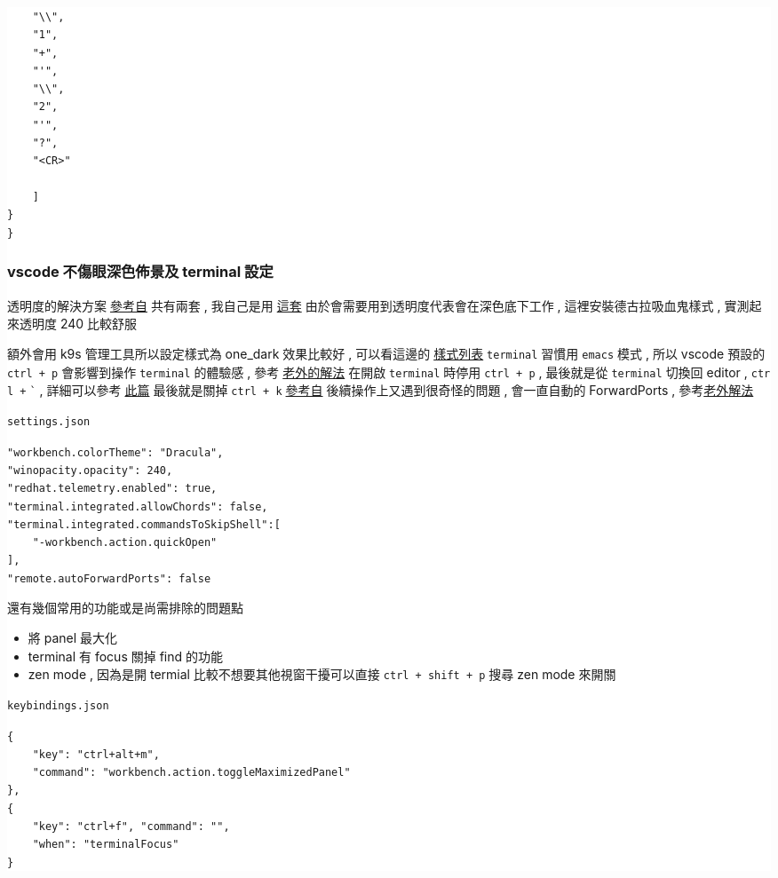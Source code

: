 ```
	"\\",
	"1",
	"+",
	"'",
	"\\",
	"2",
	"'",
	"?",
	"<CR>"

	]
}
}
```






### vscode 不傷眼深色佈景及 terminal 設定
透明度的解決方案 [參考自](https://ourcodeworld.com/articles/read/669/how-to-make-the-visual-studio-code-window-transparent-in-windows) 共有兩套 , 我自己是用 [這套](https://marketplace.visualstudio.com/items?itemName=skacekachna.win-opacity)
由於會需要用到透明度代表會在深色底下工作 , 這裡安裝德古拉吸血鬼樣式 , 實測起來透明度 240 比較舒服

額外會用 k9s 管理工具所以設定樣式為 one_dark 效果比較好 , 可以看這邊的 [樣式列表](https://github.com/derailed/k9s/tree/master/skins)
`terminal` 習慣用 `emacs` 模式 , 所以 vscode 預設的 `ctrl + p` 會影響到操作 `terminal` 的體驗感 , 參考 [老外的解法](https://github.com/microsoft/vscode/issues/35722)
在開啟 `terminal` 時停用 `ctrl + p` , 最後就是從 `terminal` 切換回 editor , `ctrl +` `` ` ``  , 詳細可以參考 [此篇](https://stackoverflow.com/questions/42796887/switch-focus-between-editor-and-integrated-terminal-in-visual-studio-code)
最後就是關掉 `ctrl + k` [參考自](https://stackoverflow.com/questions/50569100/vscode-how-to-make-ctrlk-kill-till-the-end-of-line)
後續操作上又遇到很奇怪的問題 , 會一直自動的 ForwardPorts , 參考[老外解法](https://github.com/microsoft/vscode/issues/109819)

`settings.json`
```
"workbench.colorTheme": "Dracula",
"winopacity.opacity": 240,
"redhat.telemetry.enabled": true,
"terminal.integrated.allowChords": false,
"terminal.integrated.commandsToSkipShell":[
	"-workbench.action.quickOpen"
],
"remote.autoForwardPorts": false
```

還有幾個常用的功能或是尚需排除的問題點
* 將 panel 最大化
* terminal 有 focus 關掉 find 的功能
* zen mode , 因為是開 termial 比較不想要其他視窗干擾可以直接 `ctrl + shift + p` 搜尋 zen mode 來開關

`keybindings.json`
```
{
	"key": "ctrl+alt+m",
	"command": "workbench.action.toggleMaximizedPanel"
},
{
	"key": "ctrl+f", "command": "",
	"when": "terminalFocus"
}
```
